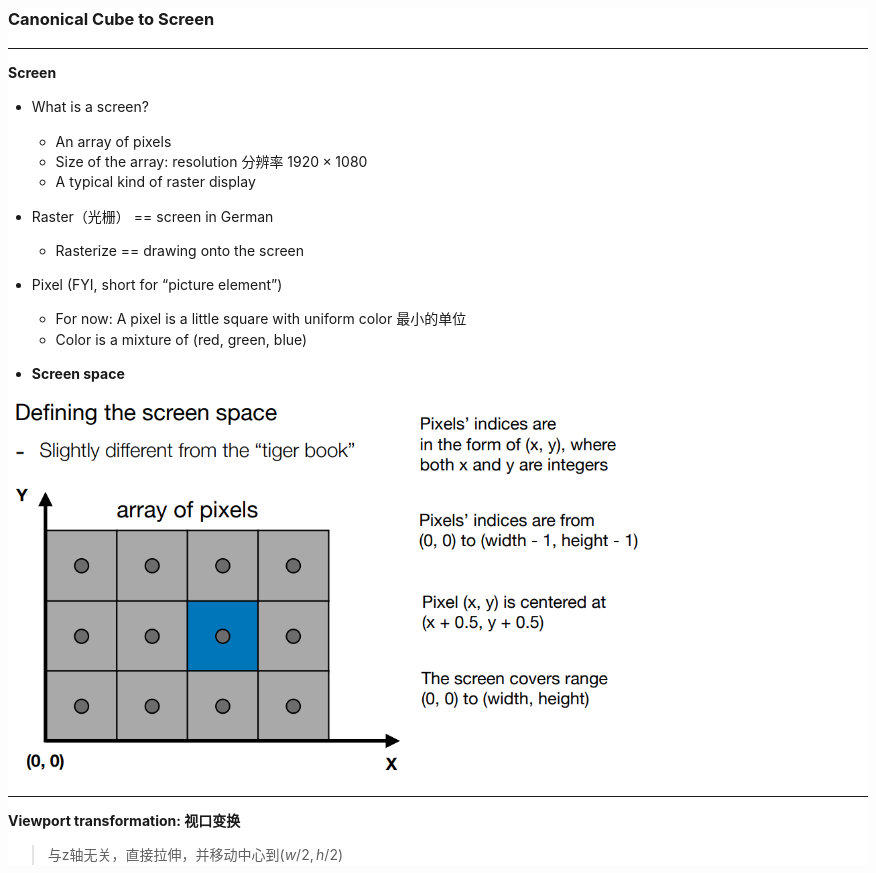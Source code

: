 

### Canonical Cube to Screen

----

**Screen**

- What is a screen?
  - An array of pixels
  - Size of the array: resolution 分辨率 $1920 \times 1080$
  - A typical kind of raster display
- Raster（光栅） == screen in German
  - Rasterize == drawing onto the screen
- Pixel (FYI, short for “picture element”) 
  - For now: A pixel is a little square with uniform color 最小的单位
  -  Color is a mixture of (red, green, blue)

- **Screen space**

<img src="2-Rasterization.assets/image-20230414143256399.png" alt="image-20230414143256399" style="zoom:67%;" />



----

**Viewport transformation: 视口变换**

>  与z轴无关，直接拉伸，并移动中心到$(w/2, h/2)$
